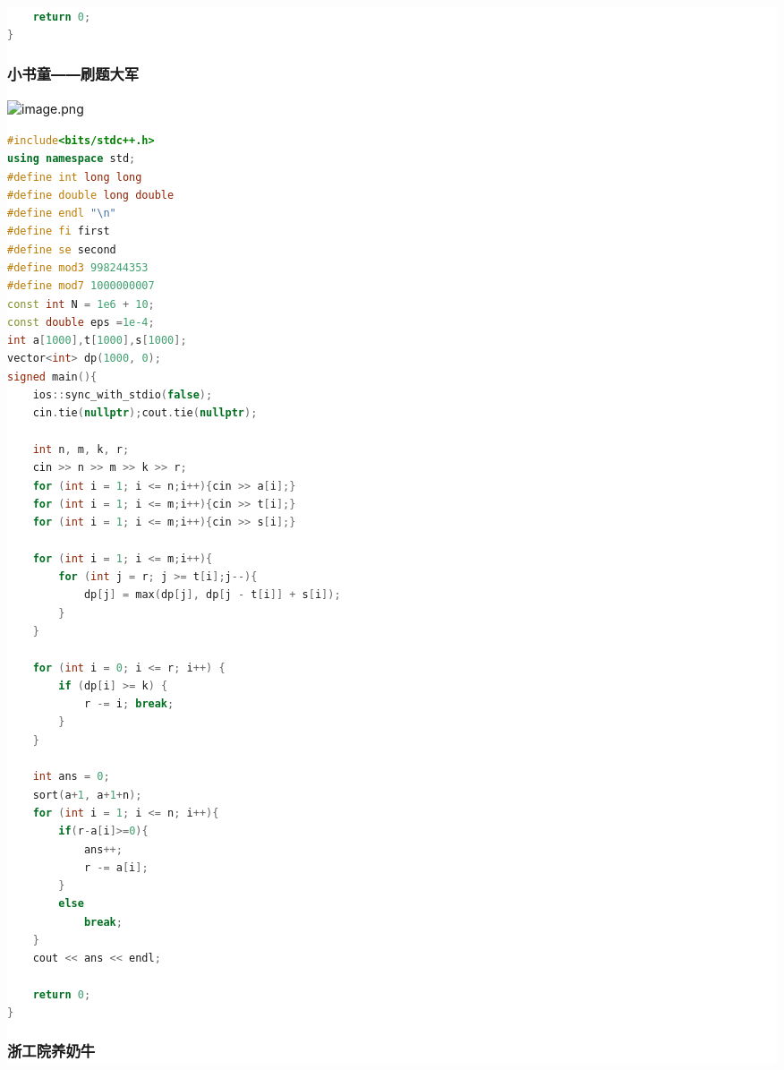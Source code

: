 ```cpp
    return 0;
}
```
<a name="v8yxj"></a>
### 小书童——刷题大军
![image.png](https://cdn.nlark.com/yuque/0/2024/png/44491236/1723809384459-84a5f321-c728-41b6-b4d5-c0b7ea9dbc96.png#averageHue=%23d6d6d6&clientId=ub1856da5-f22e-4&from=paste&height=628&id=ue1f5af6f&originHeight=942&originWidth=863&originalType=binary&ratio=1.5&rotation=0&showTitle=false&size=69551&status=done&style=none&taskId=ucc179597-93b8-4018-93d9-964bbfcf3d4&title=&width=575.3333333333334)
```cpp
#include<bits/stdc++.h>
using namespace std;
#define int long long
#define double long double
#define endl "\n"
#define fi first
#define se second
#define mod3 998244353
#define mod7 1000000007
const int N = 1e6 + 10;
const double eps =1e-4;
int a[1000],t[1000],s[1000];
vector<int> dp(1000, 0);
signed main(){
    ios::sync_with_stdio(false);
    cin.tie(nullptr);cout.tie(nullptr);

    int n, m, k, r;
    cin >> n >> m >> k >> r;
    for (int i = 1; i <= n;i++){cin >> a[i];}
    for (int i = 1; i <= m;i++){cin >> t[i];}
    for (int i = 1; i <= m;i++){cin >> s[i];}

    for (int i = 1; i <= m;i++){
        for (int j = r; j >= t[i];j--){
            dp[j] = max(dp[j], dp[j - t[i]] + s[i]);
        }
    }
    
	for (int i = 0; i <= r; i++) {
		if (dp[i] >= k) {
			r -= i; break;
		}
	}

    int ans = 0;
    sort(a+1, a+1+n);
    for (int i = 1; i <= n; i++){
        if(r-a[i]>=0){
            ans++;
            r -= a[i];
        }
        else
            break;
    }
    cout << ans << endl;

    return 0;
}
```
<a name="zDsAj"></a>
### 浙工院养奶牛
